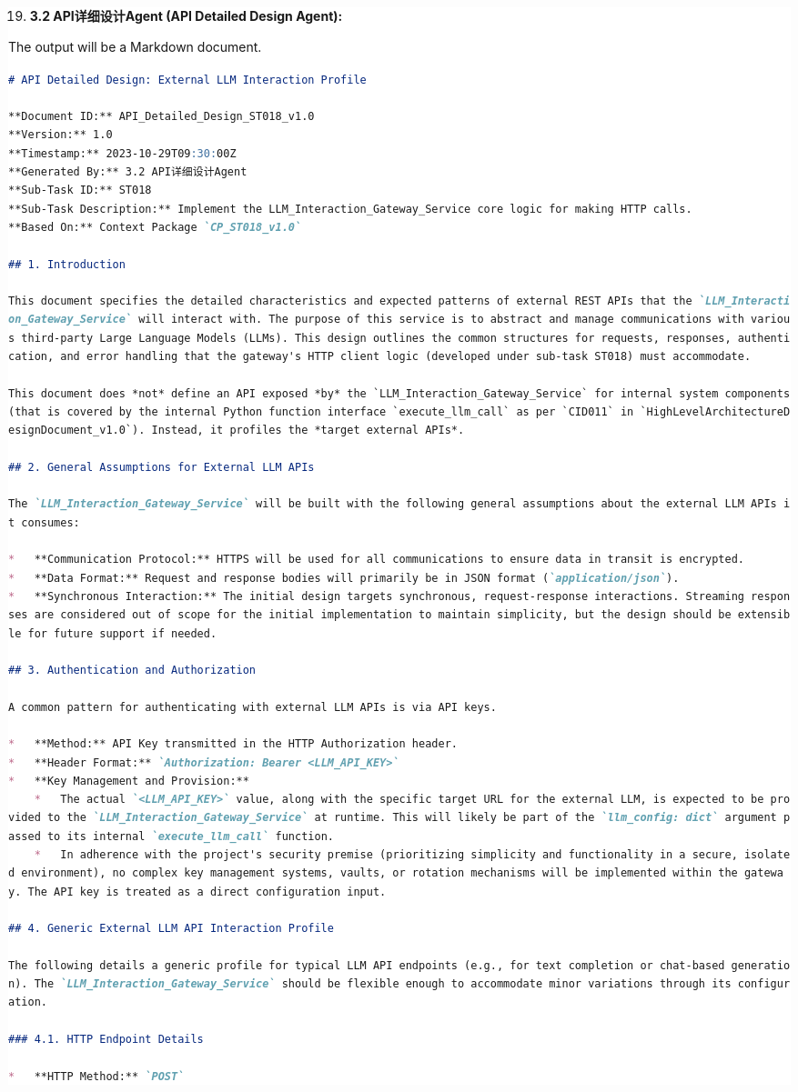 19. **3.2 API详细设计Agent (API Detailed Design Agent):**

The output will be a Markdown document.

```markdown
# API Detailed Design: External LLM Interaction Profile

**Document ID:** API_Detailed_Design_ST018_v1.0
**Version:** 1.0
**Timestamp:** 2023-10-29T09:30:00Z
**Generated By:** 3.2 API详细设计Agent
**Sub-Task ID:** ST018
**Sub-Task Description:** Implement the LLM_Interaction_Gateway_Service core logic for making HTTP calls.
**Based On:** Context Package `CP_ST018_v1.0`

## 1. Introduction

This document specifies the detailed characteristics and expected patterns of external REST APIs that the `LLM_Interaction_Gateway_Service` will interact with. The purpose of this service is to abstract and manage communications with various third-party Large Language Models (LLMs). This design outlines the common structures for requests, responses, authentication, and error handling that the gateway's HTTP client logic (developed under sub-task ST018) must accommodate.

This document does *not* define an API exposed *by* the `LLM_Interaction_Gateway_Service` for internal system components (that is covered by the internal Python function interface `execute_llm_call` as per `CID011` in `HighLevelArchitectureDesignDocument_v1.0`). Instead, it profiles the *target external APIs*.

## 2. General Assumptions for External LLM APIs

The `LLM_Interaction_Gateway_Service` will be built with the following general assumptions about the external LLM APIs it consumes:

*   **Communication Protocol:** HTTPS will be used for all communications to ensure data in transit is encrypted.
*   **Data Format:** Request and response bodies will primarily be in JSON format (`application/json`).
*   **Synchronous Interaction:** The initial design targets synchronous, request-response interactions. Streaming responses are considered out of scope for the initial implementation to maintain simplicity, but the design should be extensible for future support if needed.

## 3. Authentication and Authorization

A common pattern for authenticating with external LLM APIs is via API keys.

*   **Method:** API Key transmitted in the HTTP Authorization header.
*   **Header Format:** `Authorization: Bearer <LLM_API_KEY>`
*   **Key Management and Provision:**
    *   The actual `<LLM_API_KEY>` value, along with the specific target URL for the external LLM, is expected to be provided to the `LLM_Interaction_Gateway_Service` at runtime. This will likely be part of the `llm_config: dict` argument passed to its internal `execute_llm_call` function.
    *   In adherence with the project's security premise (prioritizing simplicity and functionality in a secure, isolated environment), no complex key management systems, vaults, or rotation mechanisms will be implemented within the gateway. The API key is treated as a direct configuration input.

## 4. Generic External LLM API Interaction Profile

The following details a generic profile for typical LLM API endpoints (e.g., for text completion or chat-based generation). The `LLM_Interaction_Gateway_Service` should be flexible enough to accommodate minor variations through its configuration.

### 4.1. HTTP Endpoint Details

*   **HTTP Method:** `POST`
```
